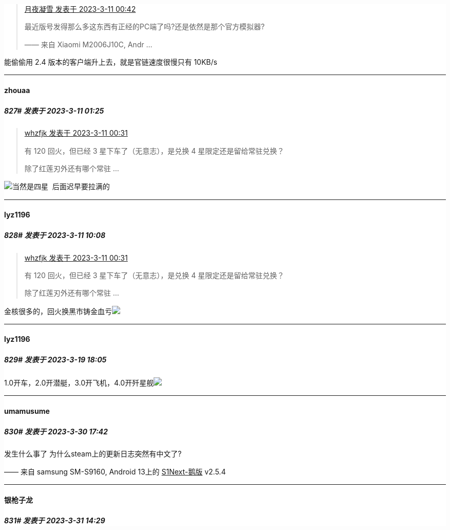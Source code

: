 <blockquote><a href="httphttps://bbs.saraba1st.com/2b/forum.php?mod=redirect&amp;goto=findpost&amp;pid=60043007&amp;ptid=2036624" target="_blank">月夜凝雪 发表于 2023-3-11 00:42</a>

最近版号发得那么多这东西有正经的PC端了吗?还是依然是那个官方模拟器?

—— 来自 Xiaomi M2006J10C, Andr ...</blockquote>
能偷偷用 2.4 版本的客户端升上去，就是官链速度很慢只有 10KB/s


*****

####  zhouaa  
##### 827#       发表于 2023-3-11 01:25

<blockquote><a href="httphttps://bbs.saraba1st.com/2b/forum.php?mod=redirect&amp;goto=findpost&amp;pid=60042925&amp;ptid=2036624" target="_blank">whzfjk 发表于 2023-3-11 00:31</a>

有 120 回火，但已经 3 星下车了（无意志），是兑换 4 星限定还是留给常驻兑换？

除了红莲刃外还有哪个常驻 ...</blockquote>
<img src="https://static.saraba1st.com/image/smiley/face2017/067.png" referrerpolicy="no-referrer">当然是四星  后面迟早要拉满的


*****

####  lyz1196  
##### 828#       发表于 2023-3-11 10:08

<blockquote><a href="httphttps://bbs.saraba1st.com/2b/forum.php?mod=redirect&amp;goto=findpost&amp;pid=60042925&amp;ptid=2036624" target="_blank">whzfjk 发表于 2023-3-11 00:31</a>

有 120 回火，但已经 3 星下车了（无意志），是兑换 4 星限定还是留给常驻兑换？

除了红莲刃外还有哪个常驻 ...</blockquote>
金核很多的，回火换黑市铸金血亏<img src="https://static.saraba1st.com/image/smiley/face2017/025.png" referrerpolicy="no-referrer">

*****

####  lyz1196  
##### 829#       发表于 2023-3-19 18:05

1.0开车，2.0开潜艇，3.0开飞机，4.0开歼星舰<img src="https://static.saraba1st.com/image/smiley/face2017/067.png" referrerpolicy="no-referrer">

*****

####  umamusume  
##### 830#       发表于 2023-3-30 17:42

发生什么事了 为什么steam上的更新日志突然有中文了?

—— 来自 samsung SM-S9160, Android 13上的 [S1Next-鹅版](https://github.com/ykrank/S1-Next/releases) v2.5.4


*****

####  银枪子龙  
##### 831#       发表于 2023-3-31 14:29
